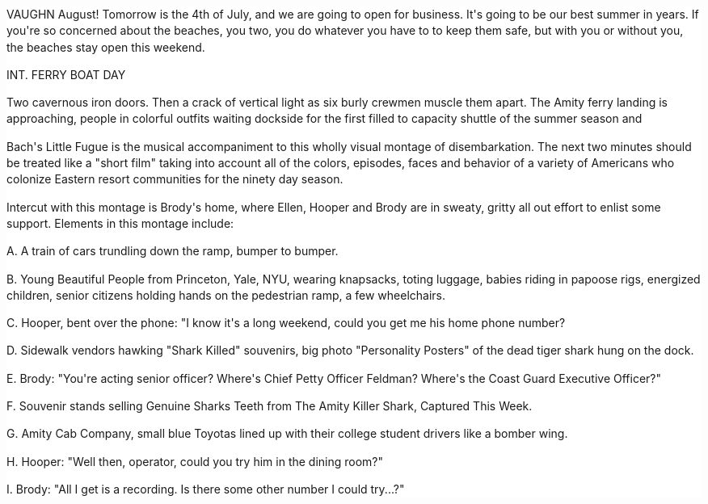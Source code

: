  VAUGHN
 August! Tomorrow is the 4th of July, 
 and we are going to open for business. 
 It's going to be our best summer in 
 years. If you're so concerned about 
 the beaches, you two, you do whatever 
 you have to to keep them safe, but 
 with you or without you, the beaches 
 stay open this weekend.

 INT. FERRY BOAT DAY

 Two cavernous iron doors. Then a crack of vertical light as 
 six burly crewmen muscle them apart. The Amity ferry landing 
 is approaching, people in colorful outfits waiting dockside 
 for the first filled to capacity shuttle of the summer season 
 and 

 Bach's Little Fugue is the musical accompaniment to this 
 wholly visual montage of disembarkation. The next two minutes 
 should be treated like a "short film" taking into account 
 all of the colors, episodes, faces and behavior of a variety 
 of Americans who colonize Eastern resort communities for the 
 ninety day season.

 Intercut with this montage is Brody's home, where Ellen, 
 Hooper and Brody are in sweaty, gritty all out effort to 
 enlist some support. Elements in this montage include:

 A. A train of cars trundling down the ramp, bumper to bumper.

 B. Young Beautiful People from Princeton, Yale, NYU, wearing 
 knapsacks, toting luggage, babies riding in papoose rigs, 
 energized children, senior citizens holding hands on the 
 pedestrian ramp, a few wheelchairs.

 C. Hooper, bent over the phone: "I know it's a long weekend, 
 could you get me his home phone number?

 D. Sidewalk vendors hawking "Shark Killed" souvenirs, big 
 photo "Personality Posters" of the dead tiger shark hung on 
 the dock.

 E. Brody: "You're acting senior officer? Where's Chief Petty 
 Officer Feldman? Where's the Coast Guard Executive Officer?"

 F. Souvenir stands selling Genuine Sharks Teeth from The 
 Amity Killer Shark, Captured This Week.

 G. Amity Cab Company, small blue Toyotas lined up with their 
 college student drivers like a bomber wing.

 H. Hooper: "Well then, operator, could you try him in the 
 dining room?"

 I. Brody: "All I get is a recording. Is there some other 
 number I could try...?"

